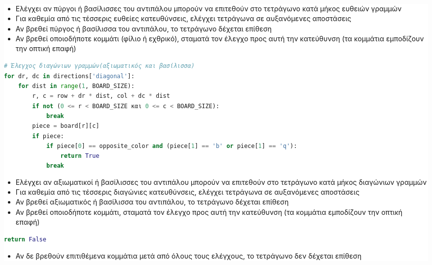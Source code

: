 - Ελέγχει αν πύργοι ή βασίλισσες του αντιπάλου μπορούν να επιτεθούν στο τετράγωνο κατά μήκος ευθειών γραμμών
- Για καθεμία από τις τέσσερις ευθείες κατευθύνσεις, ελέγχει τετράγωνα σε αυξανόμενες αποστάσεις
- Αν βρεθεί πύργος ή βασίλισσα του αντιπάλου, το τετράγωνο δέχεται επίθεση
- Αν βρεθεί οποιοδήποτε κομμάτι (φίλιο ή εχθρικό), σταματά τον έλεγχο προς αυτή την κατεύθυνση (τα κομμάτια εμποδίζουν την οπτική επαφή)

```python
# Έλεγχος διαγώνιων γραμμών(αξιωματικός και βασίλισσα)
for dr, dc in directions['diagonal']:
    for dist in range(1, BOARD_SIZE):
        r, c = row + dr * dist, col + dc * dist
        if not (0 <= r < BOARD_SIZE και 0 <= c < BOARD_SIZE):
            break
        piece = board[r][c]
        if piece:
            if piece[0] == opposite_color and (piece[1] == 'b' or piece[1] == 'q'):
                return True
            break
```
- Ελέγχει αν αξιωματικοί ή βασίλισσες του αντιπάλου μπορούν να επιτεθούν στο τετράγωνο κατά μήκος διαγώνιων γραμμών
- Για καθεμία από τις τέσσερις διαγώνιες κατευθύνσεις, ελέγχει τετράγωνα σε αυξανόμενες αποστάσεις
- Αν βρεθεί αξιωματικός ή βασίλισσα του αντιπάλου, το τετράγωνο δέχεται επίθεση
- Αν βρεθεί οποιοδήποτε κομμάτι, σταματά τον έλεγχο προς αυτή την κατεύθυνση (τα κομμάτια εμποδίζουν την οπτική επαφή)

```python
return False
```
- Αν δε βρεθούν επιτιθέμενα κομμάτια μετά από όλους τους ελέγχους, το τετράγωνο δεν δέχεται επίθεση